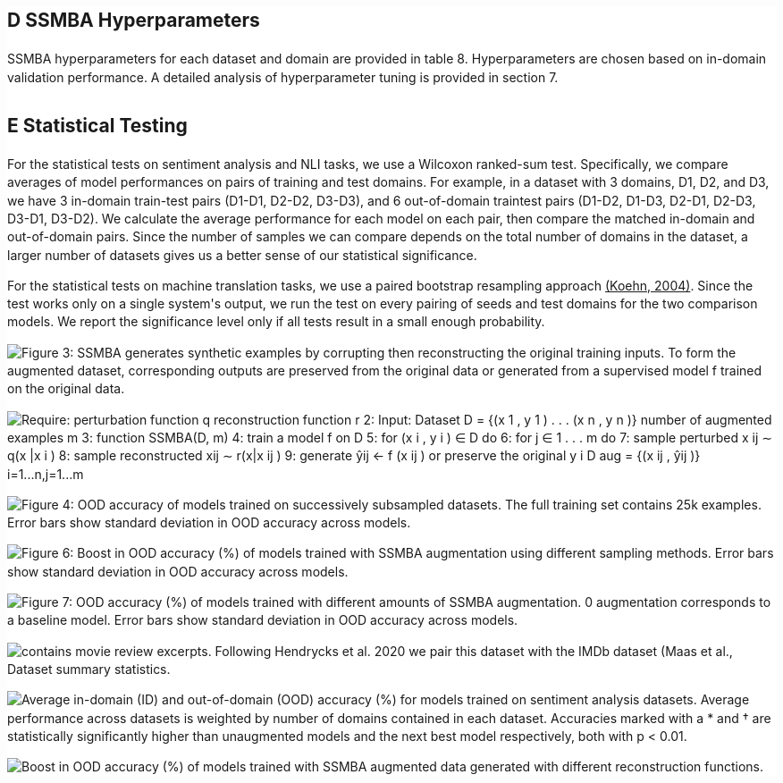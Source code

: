 ## D SSMBA Hyperparameters

SSMBA hyperparameters for each dataset and domain are provided in table 8. Hyperparameters are chosen based on in-domain validation performance. A detailed analysis of hyperparameter tuning is provided in section 7.

## E Statistical Testing

For the statistical tests on sentiment analysis and NLI tasks, we use a Wilcoxon ranked-sum test. Specifically, we compare averages of model performances on pairs of training and test domains. For example, in a dataset with 3 domains, D1, D2, and D3, we have 3 in-domain train-test pairs (D1-D1, D2-D2, D3-D3), and 6 out-of-domain traintest pairs (D1-D2, D1-D3, D2-D1, D2-D3, D3-D1, D3-D2). We calculate the average performance for each model on each pair, then compare the matched in-domain and out-of-domain pairs. Since the number of samples we can compare depends on the total number of domains in the dataset, a larger number of datasets gives us a better sense of our statistical significance.

For the statistical tests on machine translation tasks, we use a paired bootstrap resampling approach [(Koehn, 2004)](#b19). Since the test works only on a single system's output, we run the test on every pairing of seeds and test domains for the two comparison models. We report the significance level only if all tests result in a small enough probability.

![Figure 3: SSMBA generates synthetic examples by corrupting then reconstructing the original training inputs. To form the augmented dataset, corresponding outputs are preserved from the original data or generated from a supervised model f trained on the original data.]()

![Require: perturbation function q reconstruction function r 2: Input: Dataset D = {(x 1 , y 1 ) . . . (x n , y n )} number of augmented examples m 3: function SSMBA(D, m) 4: train a model f on D 5: for (x i , y i ) ∈ D do 6: for j ∈ 1 . . . m do 7: sample perturbed x ij ∼ q(x |x i ) 8: sample reconstructed xij ∼ r(x|x ij ) 9: generate ŷij ← f (x ij ) or preserve the original y i D aug = {(x ij , ŷij )} i=1...n,j=1...m]()

![Figure 4: OOD accuracy of models trained on successively subsampled datasets. The full training set contains 25k examples. Error bars show standard deviation in OOD accuracy across models.]()

![Figure 6: Boost in OOD accuracy (%) of models trained with SSMBA augmentation using different sampling methods. Error bars show standard deviation in OOD accuracy across models.]()

![Figure 7: OOD accuracy (%) of models trained with different amounts of SSMBA augmentation. 0 augmentation corresponds to a baseline model. Error bars show standard deviation in OOD accuracy across models.]()

![contains movie review excerpts. Following Hendrycks et al. 2020 we pair this dataset with the IMDb dataset (Maas et al., Dataset summary statistics.]()

![Average in-domain (ID) and out-of-domain (OOD) accuracy (%) for models trained on sentiment analysis datasets. Average performance across datasets is weighted by number of domains contained in each dataset. Accuracies marked with a * and † are statistically significantly higher than unaugmented models and the next best model respectively, both with p < 0.01.]()

![Boost in OOD accuracy (%) of models trained with SSMBA augmented data generated with different reconstruction functions.]()

